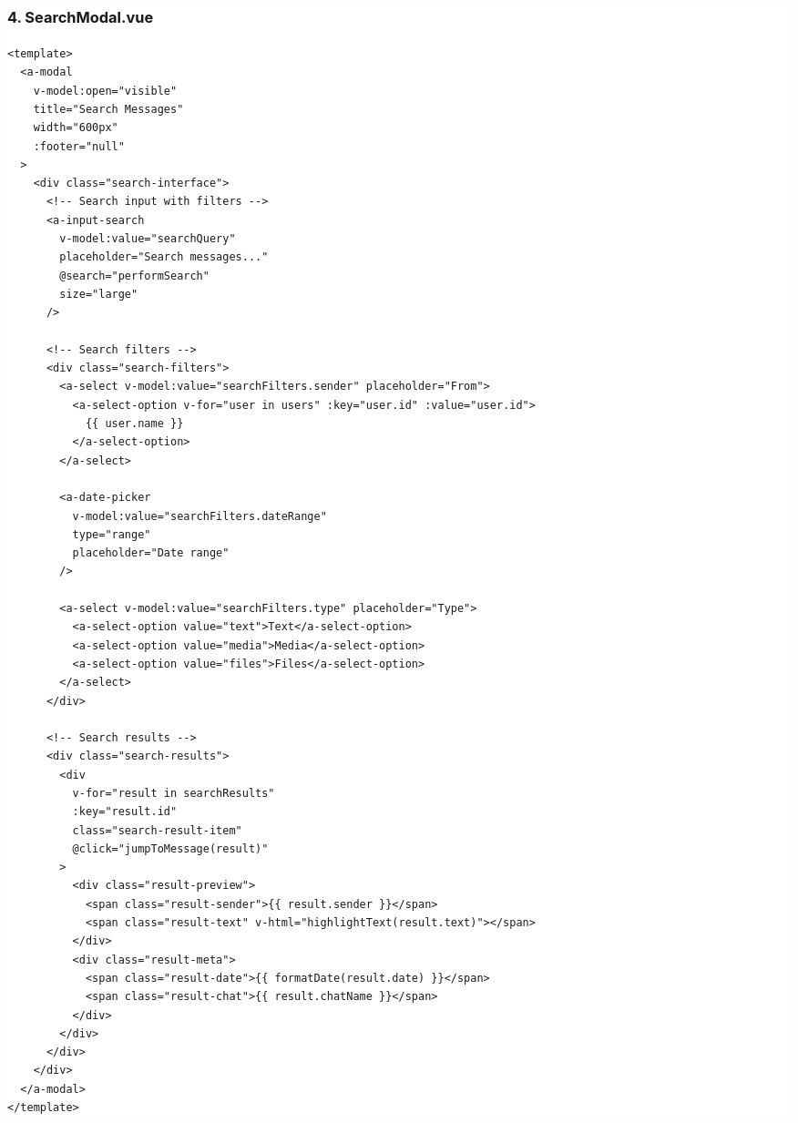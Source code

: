 ### 4. SearchModal.vue
```vue
<template>
  <a-modal 
    v-model:open="visible"
    title="Search Messages"
    width="600px"
    :footer="null"
  >
    <div class="search-interface">
      <!-- Search input with filters -->
      <a-input-search
        v-model:value="searchQuery"
        placeholder="Search messages..."
        @search="performSearch"
        size="large"
      />
      
      <!-- Search filters -->
      <div class="search-filters">
        <a-select v-model:value="searchFilters.sender" placeholder="From">
          <a-select-option v-for="user in users" :key="user.id" :value="user.id">
            {{ user.name }}
          </a-select-option>
        </a-select>
        
        <a-date-picker 
          v-model:value="searchFilters.dateRange" 
          type="range"
          placeholder="Date range"
        />
        
        <a-select v-model:value="searchFilters.type" placeholder="Type">
          <a-select-option value="text">Text</a-select-option>
          <a-select-option value="media">Media</a-select-option>
          <a-select-option value="files">Files</a-select-option>
        </a-select>
      </div>
      
      <!-- Search results -->
      <div class="search-results">
        <div 
          v-for="result in searchResults" 
          :key="result.id"
          class="search-result-item"
          @click="jumpToMessage(result)"
        >
          <div class="result-preview">
            <span class="result-sender">{{ result.sender }}</span>
            <span class="result-text" v-html="highlightText(result.text)"></span>
          </div>
          <div class="result-meta">
            <span class="result-date">{{ formatDate(result.date) }}</span>
            <span class="result-chat">{{ result.chatName }}</span>
          </div>
        </div>
      </div>
    </div>
  </a-modal>
</template>
```
